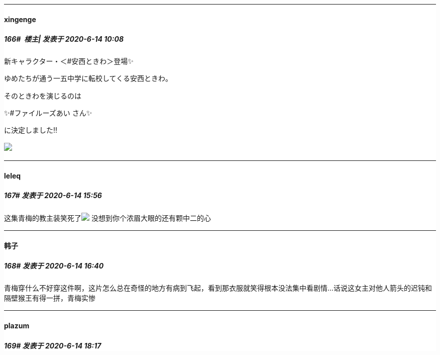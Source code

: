 


-----

####  xingenge  
##### 166#         楼主| 发表于 2020-6-14 10:08




新キャラクター・＜#安西ときわ＞登場✨


ゆめたちが通う一五中学に転校してくる安西ときわ。

そのときわを演じるのは

✨#ファイルーズあい さん✨

に決定しました‼️

<img src="https://files.catbox.moe/ozm2be.jpg" referrerpolicy="no-referrer">







-----

####  leleq  
##### 167#       发表于 2020-6-14 15:56




这集青梅的教主装笑死了<img src="https://static.saraba1st.com/image/smiley/face2017/067.png" referrerpolicy="no-referrer"> 没想到你个浓眉大眼的还有颗中二的心







-----

####  韩子  
##### 168#       发表于 2020-6-14 16:40




青梅穿什么不好穿这件啊，这片怎么总在奇怪的地方有病到飞起，看到那衣服就笑得根本没法集中看剧情…话说这女主对他人箭头的迟钝和隔壁猴王有得一拼，青梅实惨







-----

####  plazum  
##### 169#       发表于 2020-6-14 18:17
